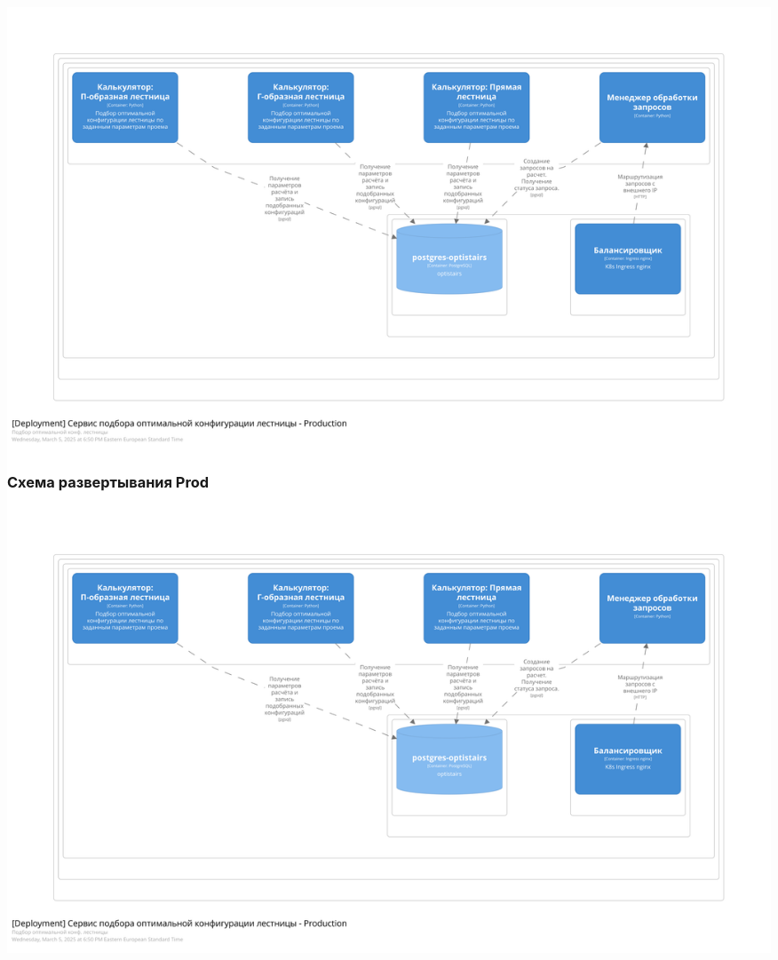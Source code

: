 ![Deployment Development](models/optistair-calc/structurizr-1-OPTISTAIR_CALC_DEPLOY_DEV.svg)
### Схема развертывания Prod
![Deployment Production](models/optistair-calc/structurizr-1-OPTISTAIR_CALC_DEPLOY_PROD.svg)

